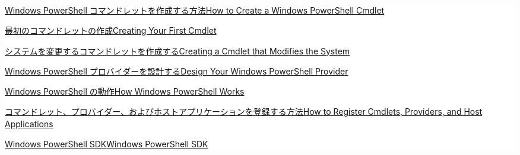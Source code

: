 [<span data-ttu-id="344dd-208">Windows PowerShell コマンドレットを作成する方法</span><span class="sxs-lookup"><span data-stu-id="344dd-208">How to Create a Windows PowerShell Cmdlet</span></span>](/powershell/scripting/developer/cmdlet/writing-a-windows-powershell-cmdlet)

[<span data-ttu-id="344dd-209">最初のコマンドレットの作成</span><span class="sxs-lookup"><span data-stu-id="344dd-209">Creating Your First Cmdlet</span></span>](./creating-a-cmdlet-without-parameters.md)

[<span data-ttu-id="344dd-210">システムを変更するコマンドレットを作成する</span><span class="sxs-lookup"><span data-stu-id="344dd-210">Creating a Cmdlet that Modifies the System</span></span>](./creating-a-cmdlet-that-modifies-the-system.md)

[<span data-ttu-id="344dd-211">Windows PowerShell プロバイダーを設計する</span><span class="sxs-lookup"><span data-stu-id="344dd-211">Design Your Windows PowerShell Provider</span></span>](../prog-guide/designing-your-windows-powershell-provider.md)

<span data-ttu-id="344dd-212">[Windows PowerShell の動作](/previous-versions//ms714658(v=vs.85))</span><span class="sxs-lookup"><span data-stu-id="344dd-212">[How Windows PowerShell Works](/previous-versions//ms714658(v=vs.85))</span></span>

<span data-ttu-id="344dd-213">[コマンドレット、プロバイダー、およびホストアプリケーションを登録する方法](/previous-versions//ms714644(v=vs.85))</span><span class="sxs-lookup"><span data-stu-id="344dd-213">[How to Register Cmdlets, Providers, and Host Applications](/previous-versions//ms714644(v=vs.85))</span></span>

[<span data-ttu-id="344dd-214">Windows PowerShell SDK</span><span class="sxs-lookup"><span data-stu-id="344dd-214">Windows PowerShell SDK</span></span>](../windows-powershell-reference.md)
